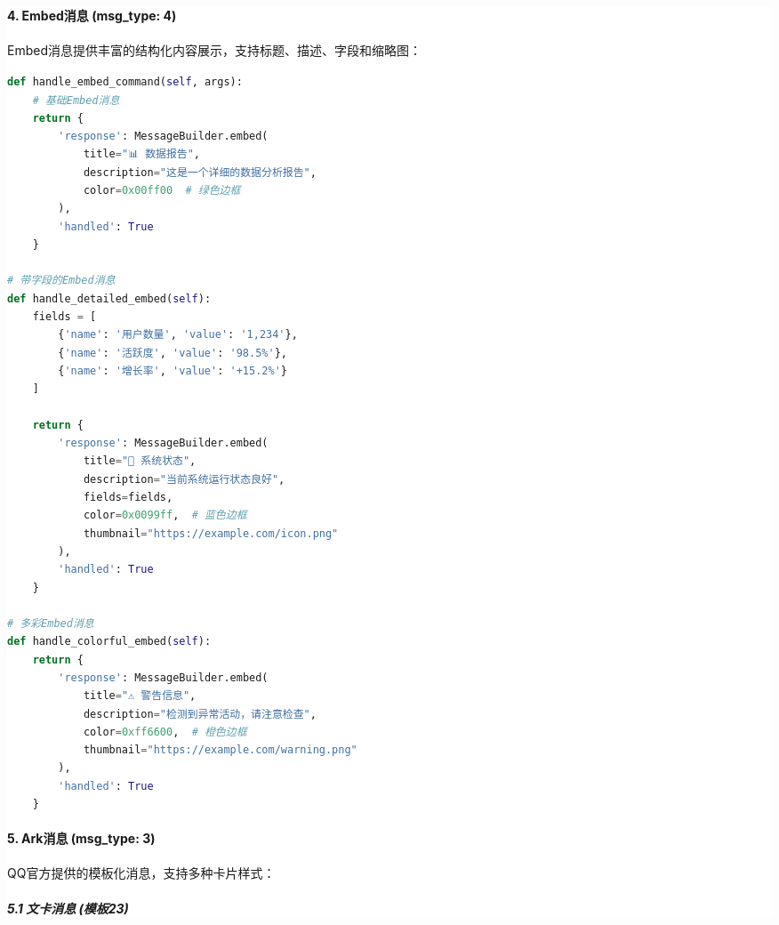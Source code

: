#### 4. Embed消息 (msg_type: 4)

Embed消息提供丰富的结构化内容展示，支持标题、描述、字段和缩略图：

```python
def handle_embed_command(self, args):
    # 基础Embed消息
    return {
        'response': MessageBuilder.embed(
            title="📊 数据报告",
            description="这是一个详细的数据分析报告",
            color=0x00ff00  # 绿色边框
        ),
        'handled': True
    }

# 带字段的Embed消息
def handle_detailed_embed(self):
    fields = [
        {'name': '用户数量', 'value': '1,234'},
        {'name': '活跃度', 'value': '98.5%'},
        {'name': '增长率', 'value': '+15.2%'}
    ]

    return {
        'response': MessageBuilder.embed(
            title="🎯 系统状态",
            description="当前系统运行状态良好",
            fields=fields,
            color=0x0099ff,  # 蓝色边框
            thumbnail="https://example.com/icon.png"
        ),
        'handled': True
    }

# 多彩Embed消息
def handle_colorful_embed(self):
    return {
        'response': MessageBuilder.embed(
            title="⚠️ 警告信息",
            description="检测到异常活动，请注意检查",
            color=0xff6600,  # 橙色边框
            thumbnail="https://example.com/warning.png"
        ),
        'handled': True
    }
```

#### 5. Ark消息 (msg_type: 3)

QQ官方提供的模板化消息，支持多种卡片样式：

##### 5.1 文卡消息 (模板23)
